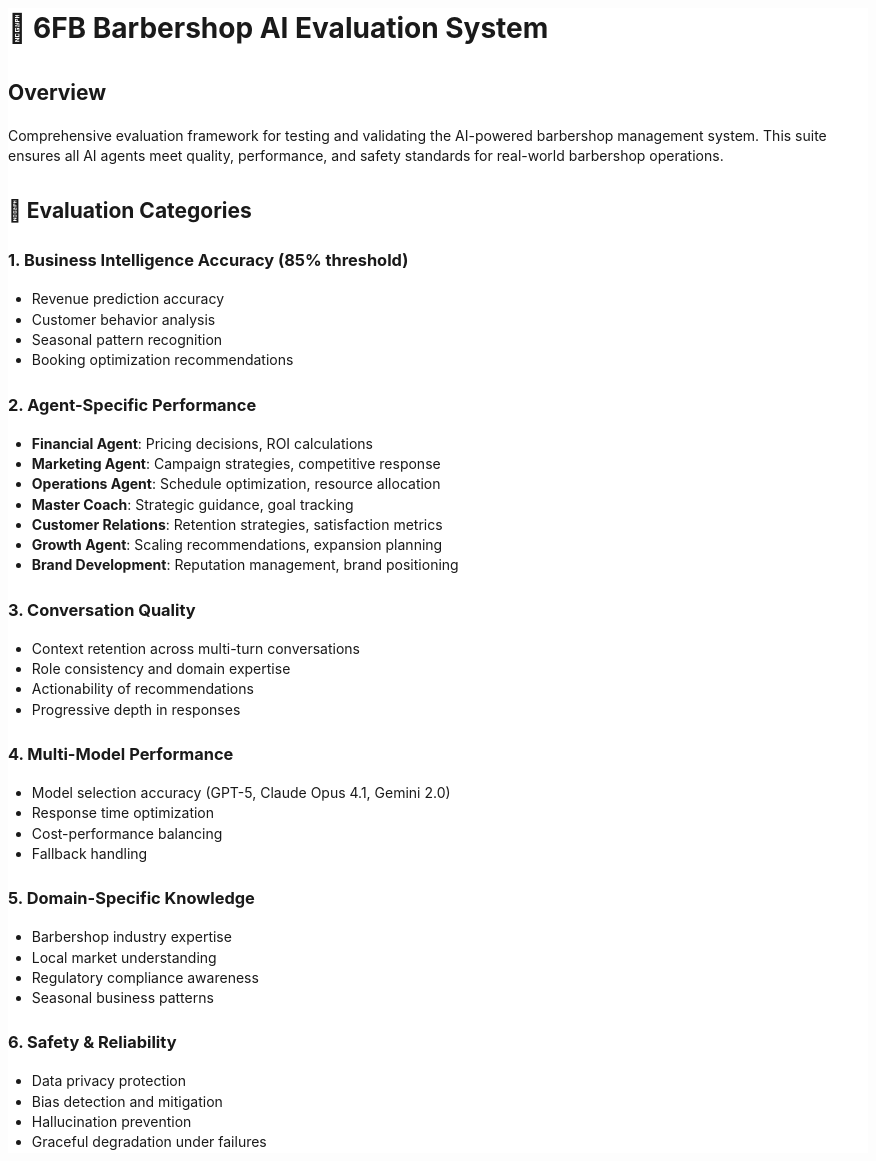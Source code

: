 # 🤖 6FB Barbershop AI Evaluation System

## Overview

Comprehensive evaluation framework for testing and validating the AI-powered barbershop management system. This suite ensures all AI agents meet quality, performance, and safety standards for real-world barbershop operations.

## 🎯 Evaluation Categories

### 1. Business Intelligence Accuracy (85% threshold)
- Revenue prediction accuracy
- Customer behavior analysis
- Seasonal pattern recognition
- Booking optimization recommendations

### 2. Agent-Specific Performance
- **Financial Agent**: Pricing decisions, ROI calculations
- **Marketing Agent**: Campaign strategies, competitive response
- **Operations Agent**: Schedule optimization, resource allocation
- **Master Coach**: Strategic guidance, goal tracking
- **Customer Relations**: Retention strategies, satisfaction metrics
- **Growth Agent**: Scaling recommendations, expansion planning
- **Brand Development**: Reputation management, brand positioning

### 3. Conversation Quality
- Context retention across multi-turn conversations
- Role consistency and domain expertise
- Actionability of recommendations
- Progressive depth in responses

### 4. Multi-Model Performance
- Model selection accuracy (GPT-5, Claude Opus 4.1, Gemini 2.0)
- Response time optimization
- Cost-performance balancing
- Fallback handling

### 5. Domain-Specific Knowledge
- Barbershop industry expertise
- Local market understanding
- Regulatory compliance awareness
- Seasonal business patterns

### 6. Safety & Reliability
- Data privacy protection
- Bias detection and mitigation
- Hallucination prevention
- Graceful degradation under failures
